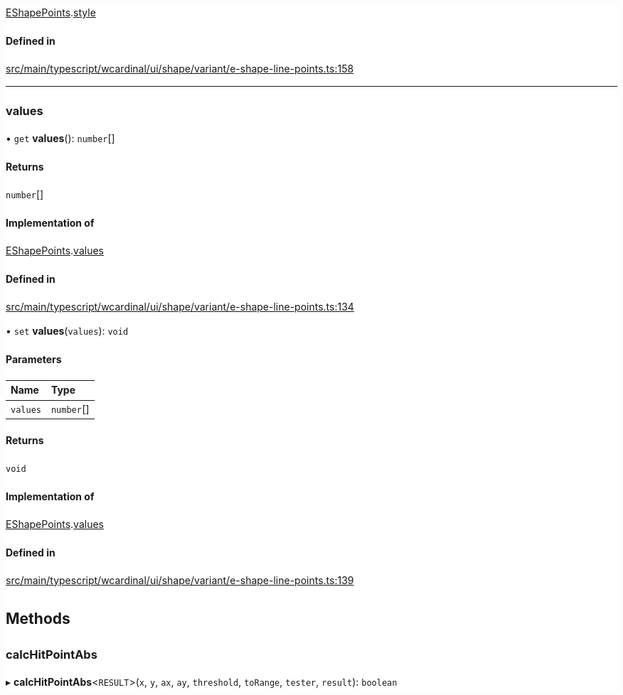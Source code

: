 [EShapePoints](../interfaces/EShapePoints.md).[style](../interfaces/EShapePoints.md#style)

#### Defined in

[src/main/typescript/wcardinal/ui/shape/variant/e-shape-line-points.ts:158](https://github.com/winter-cardinal/winter-cardinal-ui/blob/v0.310.1/src/main/typescript/wcardinal/ui/shape/variant/e-shape-line-points.ts#L158)

___

### values

• `get` **values**(): `number`[]

#### Returns

`number`[]

#### Implementation of

[EShapePoints](../interfaces/EShapePoints.md).[values](../interfaces/EShapePoints.md#values)

#### Defined in

[src/main/typescript/wcardinal/ui/shape/variant/e-shape-line-points.ts:134](https://github.com/winter-cardinal/winter-cardinal-ui/blob/v0.310.1/src/main/typescript/wcardinal/ui/shape/variant/e-shape-line-points.ts#L134)

• `set` **values**(`values`): `void`

#### Parameters

| Name | Type |
| :------ | :------ |
| `values` | `number`[] |

#### Returns

`void`

#### Implementation of

[EShapePoints](../interfaces/EShapePoints.md).[values](../interfaces/EShapePoints.md#values)

#### Defined in

[src/main/typescript/wcardinal/ui/shape/variant/e-shape-line-points.ts:139](https://github.com/winter-cardinal/winter-cardinal-ui/blob/v0.310.1/src/main/typescript/wcardinal/ui/shape/variant/e-shape-line-points.ts#L139)

## Methods

### calcHitPointAbs

▸ **calcHitPointAbs**\<`RESULT`\>(`x`, `y`, `ax`, `ay`, `threshold`, `toRange`, `tester`, `result`): `boolean`
